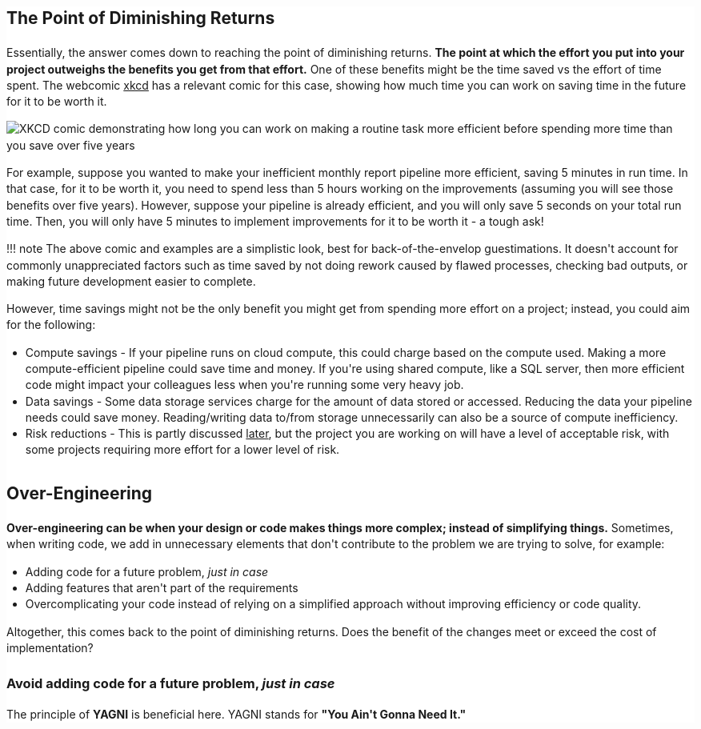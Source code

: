 ## The Point of Diminishing Returns

Essentially, the answer comes down to reaching the point of diminishing returns. **The point at which the effort you put into your project outweighs the benefits you get from that effort.** One of these benefits might be the time saved vs the effort of time spent. The webcomic [xkcd][xkcd-comic] has a relevant comic for this case, showing how much time you can work on saving time in the future for it to be worth it.

![XKCD comic demonstrating how long you can work on making a routine task more efficient before spending more time than you save over five years](../images/is_it_worth_the_time.png "Don't forget the time you spend finding the chart to look up what you save. And the time spent reading this reminder about the time spent. And the time trying to figure out if either of those makes sense. Remember, every second counts toward your life total, including these right now.")

For example, suppose you wanted to make your inefficient monthly report pipeline more efficient, saving 5 minutes in run time. In that case, for it to be worth it, you need to spend less than 5 hours working on the improvements (assuming you will see those benefits over five years). However, suppose your pipeline is already efficient, and you will only save 5 seconds on your total run time. Then, you will only have 5 minutes to implement improvements for it to be worth it - a tough ask!

!!! note
    The above comic and examples are a simplistic look, best for back-of-the-envelop guestimations. It doesn't account for commonly unappreciated factors such as time saved by not doing rework caused by flawed processes, checking bad outputs, or making future development easier to complete.

However, time savings might not be the only benefit you might get from spending more effort on a project; instead, you could aim for the following:

* Compute savings - If your pipeline runs on cloud compute, this could charge based on the compute used. Making a more compute-efficient pipeline could save time and money. If you're using shared compute, like a SQL server, then more efficient code might impact your colleagues less when you're running some very heavy job.
* Data savings - Some data storage services charge for the amount of data stored or accessed. Reducing the data your pipeline needs could save money. Reading/writing data to/from storage unnecessarily can also be a source of compute inefficiency.
* Risk reductions - This is partly discussed [later](#over-testing-vs-under-testing), but the project you are working on will have a level of acceptable risk, with some projects requiring more effort for a lower level of risk.

## Over-Engineering

**Over-engineering can be when your design or code makes things more complex; instead of simplifying things.** Sometimes, when writing code, we add in unnecessary elements that don't contribute to the problem we are trying to solve, for example:

* Adding code for a future problem, *just in case*
* Adding features that aren't part of the requirements
* Overcomplicating your code instead of relying on a simplified approach without improving efficiency or code quality.

Altogether, this comes back to the point of diminishing returns. Does the benefit of the changes meet or exceed the cost of implementation?

### Avoid adding code for a future problem, *just in case*

The principle of **YAGNI** is beneficial here. YAGNI stands for **"You Ain't Gonna Need It."**


[diminishing-returns]: #the-point-of-diminishing-returns
[well-engineered]: #over-engineering
[yagni]: #avoid-adding-code-for-a-future-problem-just-in-case
[kiss]: #avoid-overcomplicating-your-code
[agile-practices]: #avoid-adding-features-that-arent-part-of-the-requirements
[nhs-digital-service-standard]: https://service-manual.nhs.uk/standards-and-technology/service-standard
[refactoring]: #are-you-refactoring-your-code-when-needed
[testing]: #does-your-code-have-the-correct-amount-of-testing
[levels-of-rap]: ../introduction_to_RAP/levels_of_RAP.md
[xkcd-comic]: https://xkcd.com/1205/
[use-agile-ways-of-working]: https://service-manual.nhs.uk/standards-and-technology/service-standard-points/7-use-agile-ways-of-working
[iterate-and-improve-frequently]: https://service-manual.nhs.uk/standards-and-technology/service-standard-points/8-iterate-and-improve-frequently
[sprints]: https://www.atlassian.com/agile/scrum/sprints
[documentation]: ../training_resources/python/python-functions.md#documentation
[tdd]: ../training_resources/python/unit-testing.md#test-driven-development
[thin-slice-pipeline]: ../our_RAP_service/thin-slice-strategy.md#thin-slice-pipeline
[code-review]: ./code-review.md
[silver-level-of-rap]: ../introduction_to_RAP/levels_of_RAP.md#silver-rap---implementing-best-practice
[baseline-level-of-rap]: ../introduction_to_RAP/levels_of_RAP.md#baseline-rap---getting-the-fundamentals-right
[unit-testing]: ../training_resources/python/unit-testing.md
[what-is-overengineering]: https://www.codesimplicity.com/post/what-is-overengineering/
[designing-too-far-into-the-future]: https://www.codesimplicity.com/post/designing-too-far-into-the-future/
[under-engineering-over-engineering-right-engineering]: https://blog.startifact.com/posts/older/under-engineering-over-engineering-right-engineering.html
[refactoring-guru]: https://refactoring.guru/refactoring
[code-refactoring-best-practices]: https://www.altexsoft.com/blog/engineering/code-refactoring-best-practices-when-and-when-not-to-do-it/